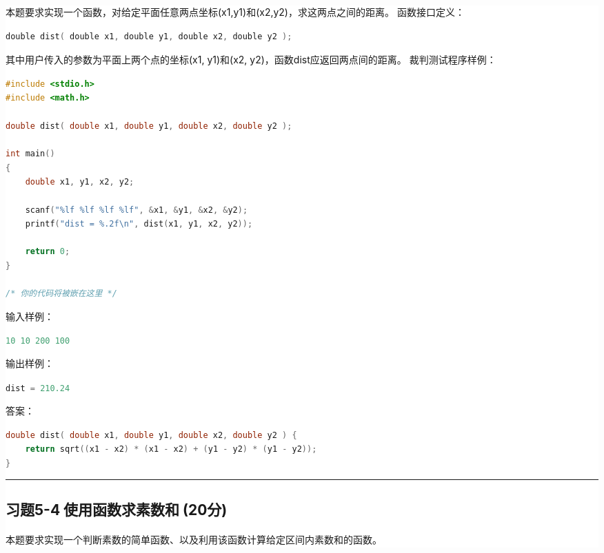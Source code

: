 本题要求实现一个函数，对给定平面任意两点坐标(x​1​​,y​1​​)和(x​2​​,y​2​​)，求这两点之间的距离。
函数接口定义：
```swift
double dist( double x1, double y1, double x2, double y2 );
```
      
        
      
    

其中用户传入的参数为平面上两个点的坐标(x1, y1)和(x2, y2)，函数dist应返回两点间的距离。
裁判测试程序样例：
```c
#include <stdio.h>
#include <math.h>

double dist( double x1, double y1, double x2, double y2 );

int main()
{    
    double x1, y1, x2, y2;

    scanf("%lf %lf %lf %lf", &x1, &y1, &x2, &y2);
    printf("dist = %.2f\n", dist(x1, y1, x2, y2));

    return 0;
}

/* 你的代码将被嵌在这里 */
```
      
        
      
    

输入样例：
```swift
10 10 200 100
```
      
        
      
    

输出样例：
```swift
dist = 210.24
```
答案：
```c
double dist( double x1, double y1, double x2, double y2 ) {
    return sqrt((x1 - x2) * (x1 - x2) + (y1 - y2) * (y1 - y2));
}
```
---
## 习题5-4 使用函数求素数和 (20分)

本题要求实现一个判断素数的简单函数、以及利用该函数计算给定区间内素数和的函数。
